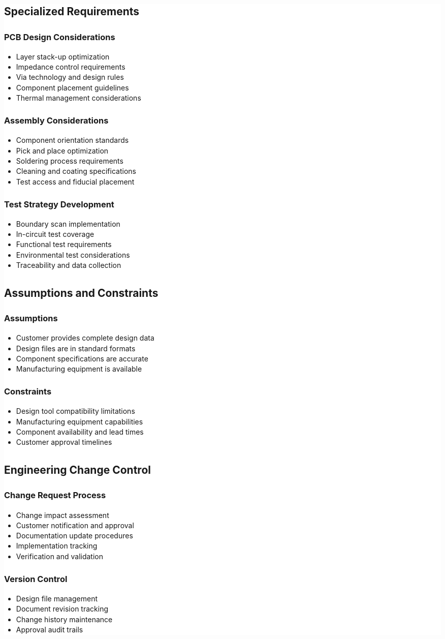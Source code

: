 ## Specialized Requirements

### PCB Design Considerations
- Layer stack-up optimization
- Impedance control requirements
- Via technology and design rules
- Component placement guidelines
- Thermal management considerations

### Assembly Considerations
- Component orientation standards
- Pick and place optimization
- Soldering process requirements
- Cleaning and coating specifications
- Test access and fiducial placement

### Test Strategy Development
- Boundary scan implementation
- In-circuit test coverage
- Functional test requirements
- Environmental test considerations
- Traceability and data collection

## Assumptions and Constraints

### Assumptions
- Customer provides complete design data
- Design files are in standard formats
- Component specifications are accurate
- Manufacturing equipment is available

### Constraints
- Design tool compatibility limitations
- Manufacturing equipment capabilities
- Component availability and lead times
- Customer approval timelines

## Engineering Change Control

### Change Request Process
- Change impact assessment
- Customer notification and approval
- Documentation update procedures
- Implementation tracking
- Verification and validation

### Version Control
- Design file management
- Document revision tracking
- Change history maintenance
- Approval audit trails
